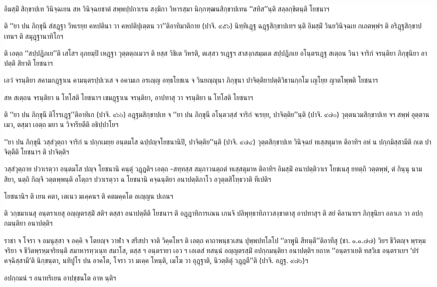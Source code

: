 
<p>  อิมสฺมิํ สิกฺขาปเท วินิจฺฉเยน สห  วินิจฺฉยชาตํ  สพฺพปฺปกาเรน สงฺฆิกา วิหารสฺมา นิกฺกฑฺฒนสิกฺขาปเทน  ‘‘สทิส’’นฺติ สลฺลกฺขิตนฺติ โยชนาฯ</p>

</p>


<p> ติ ‘‘ยา ปน ภิกฺขุนี สํสฎฺฐา วิหเรยฺย คหปตินา วา คหปติปุเตฺตน วา’’ติอาทิมาติกาย (ปาจิ. ๙๕๖) นิทฺทิเฎฺฐ ฉฎฺฐสิกฺขาปเทฯ นฺติ อิมสฺมิํ วินยวินิจฺฉเย กเถตพฺพํฯ ติ อริฎฺฐสิกฺขาปเทนฯ ติ สมุฎฺฐานาทิโกฯ</p>

</p>


<p> ติ เอตฺถ ‘‘สปฺปฎิภเย’’ติ เสโสฯ อุภยมฺปิ เหฎฺฐา วุตฺตตฺถเมวฯ ติ ยสฺส วิชิเต วิหรติ, ตเสฺสว รเฎฺฐฯ สาสงฺกสมฺมเต สปฺปฎิภเย อโนฺตรเฎฺฐ สเตฺถน วินา จาริกํ จรนฺติยา ภิกฺขุนิยา อาปตฺติ สิยาติ โยชนาฯ</p>


<p> เอวํ จรนฺติยา สคามกฎฺฐาเน คามนฺตรปฺปเวเส จ อคามเก อรเญฺญ อทฺธโยชเน จ วินยญฺญุนา ภิกฺขุนา  ปาจิตฺติยาปตฺติวิธานกฺกโม เญโยฺย ญาตโพฺพติ โยชนาฯ</p>


<p> สห  สเตฺถน จรนฺติยา น โทโสติ โยชนาฯ เขมฎฺฐาเน จรนฺติยา, อาปทาสุ วา จรนฺติยา น โทโสติ โยชนาฯ</p>

</p>


<p>   ติ ‘‘ยา ปน ภิกฺขุนี ติโรรเฎฺฐ’’ติอาทิเก (ปาจิ. ๙๖๖) อฎฺฐมสิกฺขาปเท จ ‘‘ยา ปน ภิกฺขุนี อโนฺตวสฺสํ จาริกํ จเรยฺย, ปาจิตฺติย’’นฺติ (ปาจิ. ๙๗๐) วุตฺตนวมสิกฺขาปเท จฯ  สพฺพํ อุตฺตานเมว, ตสฺมา เอตฺถ มยา น วิจารียตีติ อธิปฺปาโยฯ</p>

</p>


<p> ‘‘ยา ปน ภิกฺขุนี วสฺสํวุตฺถา จาริกํ น ปกฺกเมยฺย อนฺตมโส ฉปฺปญฺจโยชนานิปิ, ปาจิตฺติย’’นฺติ (ปาจิ. ๙๗๔) วุตฺตสิกฺขาปเท วินิจฺฉยํ ทเสฺสตุมาห ติอาทิฯ อหํ  น ปกฺกมิสฺสามีติ  กเต ปาจิตฺตีติ โยชนาฯ ติ ปาจิตฺติฯ</p>


<p> วสฺสํวุตฺถาย ปวาเรตฺวา อนฺตมโส ปญฺจ โยชนานิ คนฺตุํ วฎฺฎติฯ เอตฺถ -สทฺทสฺส สมฺภาวนตฺถตํ ทเสฺสตุมาห ติอาทิฯ  อิมสฺมิํ อนาปตฺติวาเร  โยชเนสุ ยทตฺถิ วตฺตพฺพํ, ตํ กินฺนุ นาม สิยา, นตฺถิ กิญฺจิ วตฺตพฺพนฺติ อโตฺถฯ ปวาเรตฺวา ฉ โยชนานิ คจฺฉนฺติยา อนาปตฺติภาโว อวุตฺตสิโทฺธวาติ ทีเปติฯ</p>


<p>  โยชนานิฯ ติ เยน คตา, เตเนว มเคฺคนฯ ติ คตมคฺคโต อเญฺญน ปเถนฯ</p>


<p> ติ วกฺขมาเนสุ อนฺตราเยสุ อญฺญตรสฺมิํ สติฯ ตสฺสา อนาปตฺตีติ โยชนาฯ ติ อฎฺฎาทิการเณน เกนจิ ปลิพุทฺธาทิภาวสงฺขาตาสุ อาปทาสุฯ ติ สยํ คิลานายฯ  ภิกฺขุนิยา อลาเภ วา อปกฺกมนฺติยา อนาปตฺติฯ</p>


<p> ราชา   จ โจรา จ อมนุสฺสา จ อคฺคิ จ โตยญฺจ วาฬา จ สรีสปา จาติ วิคฺคโหฯ ติ เอตฺถ คาถาพนฺธวเสน ปุพฺพปทโลโป ‘‘ลาพูนิ สีทนฺตี’’ติอาทีสุ (ชา. ๑.๑.๗๗) วิยฯ ชีวิตญฺจ พฺรหฺมจริยา จ ชีวิตพฺรหฺมจริยนฺติ สมาหารทฺวเนฺท สมาโส, ตสฺส ฯ อนฺตรายา เอว ฯ เอเตสํ ทสนฺนํ อญฺญตรสฺมิํ อปกฺกมนฺติยา อนาปตฺติฯ ยถาห ‘‘อนฺตราเยติ ทสวิเธ อนฺตราเยฯ ‘ปรํ คจฺฉิสฺสามี’ติ นิกฺขนฺตา, นทิปูโร ปน อาคโต, โจรา วา มเคฺค โหนฺติ, เมโฆ วา อุฎฺฐาติ, นิวตฺติตุํ วฎฺฎตี’’ติ (ปาจิ. อฎฺฐ. ๙๗๖)ฯ</p>


<p> อปกฺกมนํ ฯ อนาทริเยน อาปชฺชนโต อาห นฺติฯ</p>

</p>

</p>

